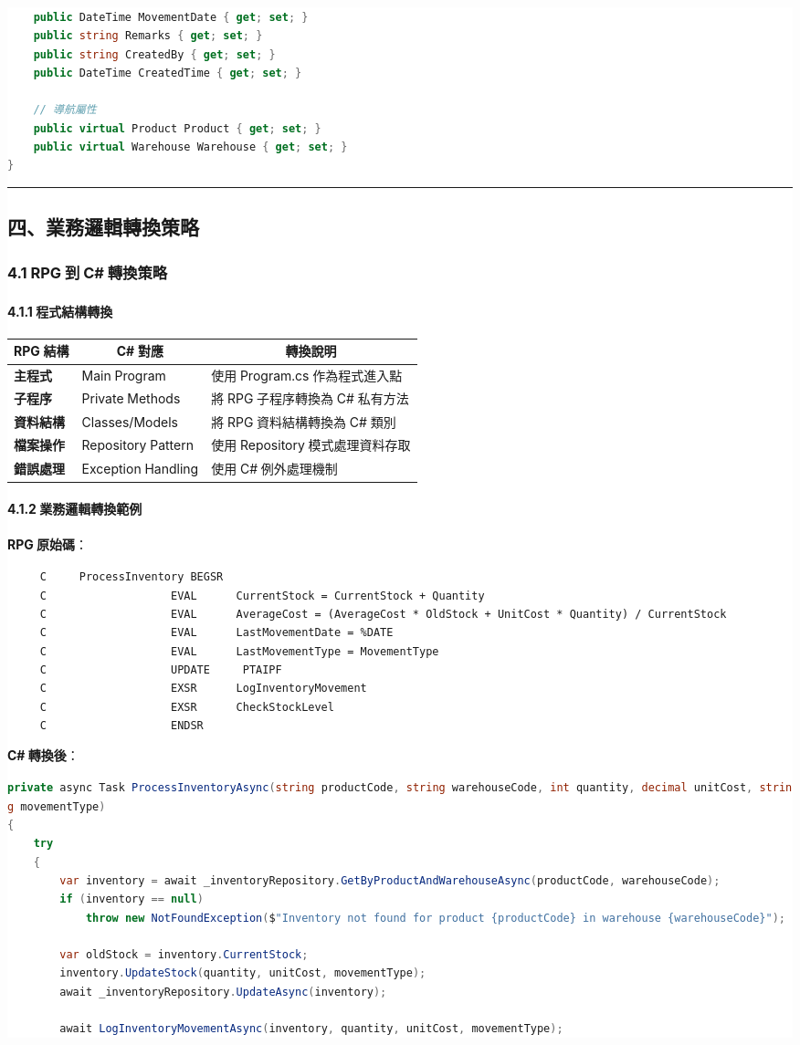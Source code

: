 ```csharp
    public DateTime MovementDate { get; set; }
    public string Remarks { get; set; }
    public string CreatedBy { get; set; }
    public DateTime CreatedTime { get; set; }
    
    // 導航屬性
    public virtual Product Product { get; set; }
    public virtual Warehouse Warehouse { get; set; }
}
```

---

## 四、業務邏輯轉換策略

### 4.1 RPG 到 C# 轉換策略

#### 4.1.1 程式結構轉換

| RPG 結構 | C# 對應 | 轉換說明 |
|----------|----------|----------|
| **主程式** | Main Program | 使用 Program.cs 作為程式進入點 |
| **子程序** | Private Methods | 將 RPG 子程序轉換為 C# 私有方法 |
| **資料結構** | Classes/Models | 將 RPG 資料結構轉換為 C# 類別 |
| **檔案操作** | Repository Pattern | 使用 Repository 模式處理資料存取 |
| **錯誤處理** | Exception Handling | 使用 C# 例外處理機制 |

#### 4.1.2 業務邏輯轉換範例

**RPG 原始碼**：
```rpgle
     C     ProcessInventory BEGSR
     C                   EVAL      CurrentStock = CurrentStock + Quantity
     C                   EVAL      AverageCost = (AverageCost * OldStock + UnitCost * Quantity) / CurrentStock
     C                   EVAL      LastMovementDate = %DATE
     C                   EVAL      LastMovementType = MovementType
     C                   UPDATE     PTAIPF
     C                   EXSR      LogInventoryMovement
     C                   EXSR      CheckStockLevel
     C                   ENDSR
```

**C# 轉換後**：
```csharp
private async Task ProcessInventoryAsync(string productCode, string warehouseCode, int quantity, decimal unitCost, string movementType)
{
    try
    {
        var inventory = await _inventoryRepository.GetByProductAndWarehouseAsync(productCode, warehouseCode);
        if (inventory == null)
            throw new NotFoundException($"Inventory not found for product {productCode} in warehouse {warehouseCode}");
        
        var oldStock = inventory.CurrentStock;
        inventory.UpdateStock(quantity, unitCost, movementType);
        await _inventoryRepository.UpdateAsync(inventory);
        
        await LogInventoryMovementAsync(inventory, quantity, unitCost, movementType);
```